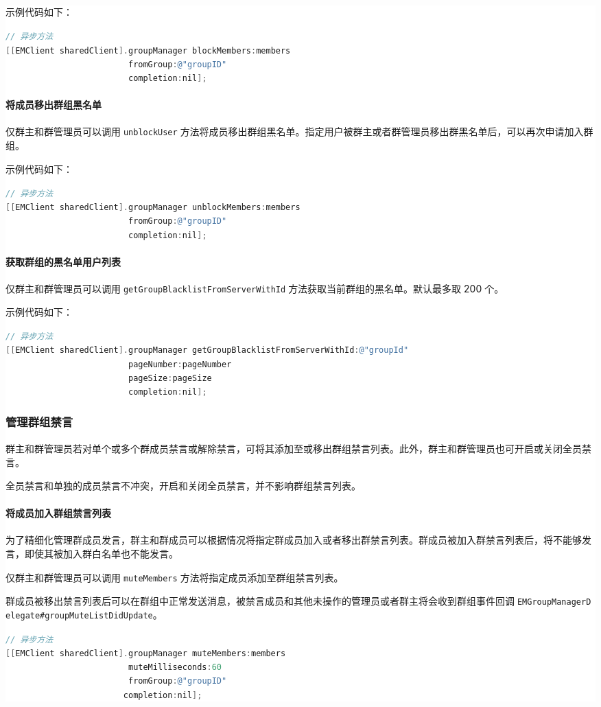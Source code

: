 示例代码如下：

```objectivec
// 异步方法
[[EMClient sharedClient].groupManager blockMembers:members
                         fromGroup:@"groupID"
                         completion:nil];
```

#### 将成员移出群组黑名单

仅群主和群管理员可以调用 `unblockUser` 方法将成员移出群组黑名单。指定用户被群主或者群管理员移出群黑名单后，可以再次申请加入群组。

示例代码如下：

```objectivec
// 异步方法
[[EMClient sharedClient].groupManager unblockMembers:members
                         fromGroup:@"groupID"
                         completion:nil];
```

#### 获取群组的黑名单用户列表

仅群主和群管理员可以调用 `getGroupBlacklistFromServerWithId` 方法获取当前群组的黑名单。默认最多取 200 个。

示例代码如下：

```objectivec
// 异步方法
[[EMClient sharedClient].groupManager getGroupBlacklistFromServerWithId:@"groupId"
                         pageNumber:pageNumber
                         pageSize:pageSize
                         completion:nil];
```

### 管理群组禁言

群主和群管理员若对单个或多个群成员禁言或解除禁言，可将其添加至或移出群组禁言列表。此外，群主和群管理员也可开启或关闭全员禁言。

全员禁言和单独的成员禁言不冲突，开启和关闭全员禁言，并不影响群组禁言列表。

#### 将成员加入群组禁言列表

为了精细化管理群成员发言，群主和群成员可以根据情况将指定群成员加入或者移出群禁言列表。群成员被加入群禁言列表后，将不能够发言，即使其被加入群白名单也不能发言。

仅群主和群管理员可以调用 `muteMembers` 方法将指定成员添加至群组禁言列表。

群成员被移出禁言列表后可以在群组中正常发送消息，被禁言成员和其他未操作的管理员或者群主将会收到群组事件回调 `EMGroupManagerDelegate#groupMuteListDidUpdate`。

```objectivec
// 异步方法
[[EMClient sharedClient].groupManager muteMembers:members
                         muteMilliseconds:60
                         fromGroup:@"groupID"
                        completion:nil];
```
